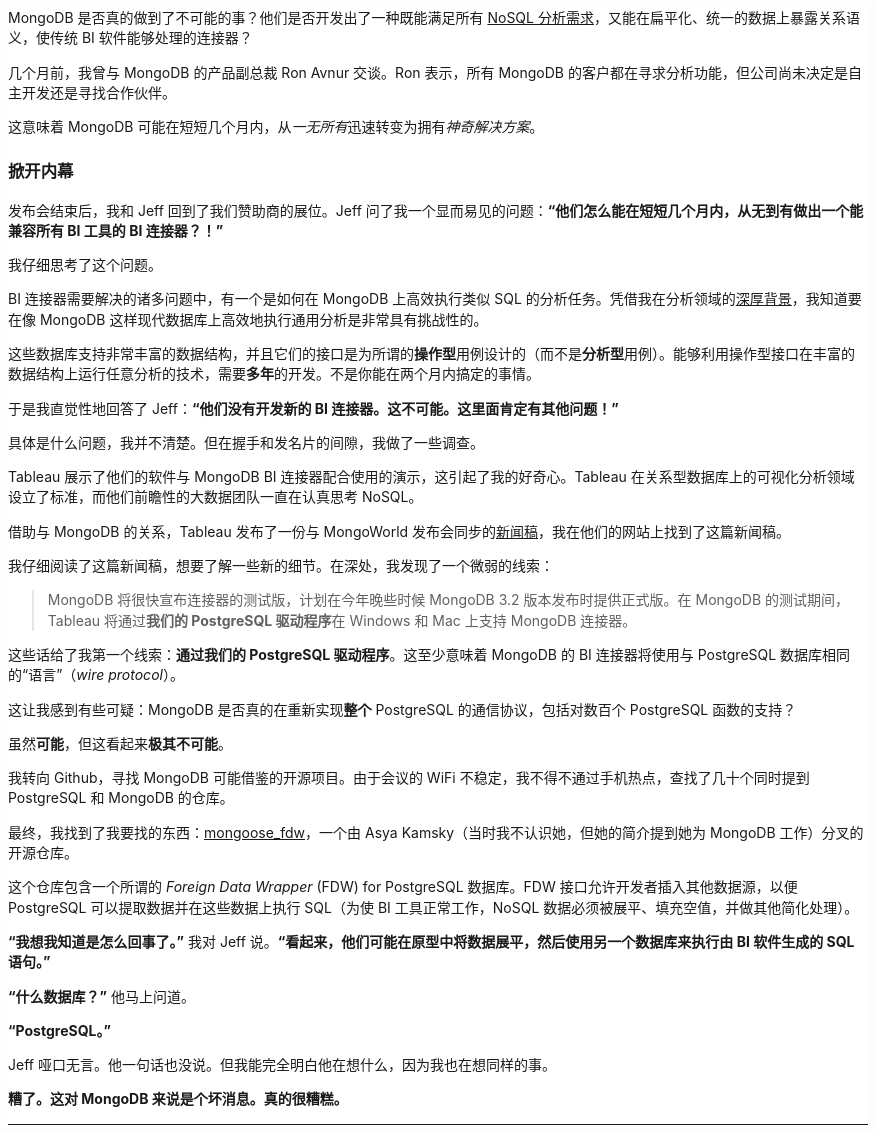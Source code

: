 MongoDB 是否真的做到了不可能的事？他们是否开发出了一种既能满足所有 [NoSQL 分析需求](http://slamdata.com/whitepapers/characteristics-of-nosql-analytics-systems/)，又能在扁平化、统一的数据上暴露关系语义，使传统 BI 软件能够处理的连接器？

几个月前，我曾与 MongoDB 的产品副总裁 Ron Avnur 交谈。Ron 表示，所有 MongoDB 的客户都在寻求分析功能，但公司尚未决定是自主开发还是寻找合作伙伴。

这意味着 MongoDB 可能在短短几个月内，从*一无所有*迅速转变为拥有*神奇解决方案*。



### 掀开内幕

发布会结束后，我和 Jeff 回到了我们赞助商的展位。Jeff 问了我一个显而易见的问题：**“他们怎么能在短短几个月内，从无到有做出一个能兼容所有 BI 工具的 BI 连接器？！”**

我仔细思考了这个问题。

BI 连接器需要解决的诸多问题中，有一个是如何在 MongoDB 上高效执行类似 SQL 的分析任务。凭借我在分析领域的[深厚](http://github.com/quasar-analytics/)[背景](http://github.com/precog)，我知道要在像 MongoDB 这样现代数据库上高效地执行通用分析是非常具有挑战性的。

这些数据库支持非常丰富的数据结构，并且它们的接口是为所谓的**操作型**用例设计的（而不是**分析型**用例）。能够利用操作型接口在丰富的数据结构上运行任意分析的技术，需要**多年**的开发。不是你能在两个月内搞定的事情。

于是我直觉性地回答了 Jeff：**“他们没有开发新的 BI 连接器。这不可能。这里面肯定有其他问题！”**

具体是什么问题，我并不清楚。但在握手和发名片的间隙，我做了一些调查。

Tableau 展示了他们的软件与 MongoDB BI 连接器配合使用的演示，这引起了我的好奇心。Tableau 在关系型数据库上的可视化分析领域设立了标准，而他们前瞻性的大数据团队一直在认真思考 NoSQL。

借助与 MongoDB 的关系，Tableau 发布了一份与 MongoWorld 发布会同步的[新闻稿](http://www.tableau.com/about/blog/2015/6/tableau-mongodb-visual-analytics-json-speed-thought-39557)，我在他们的网站上找到了这篇新闻稿。

我仔细阅读了这篇新闻稿，想要了解一些新的细节。在深处，我发现了一个微弱的线索：

> MongoDB 将很快宣布连接器的测试版，计划在今年晚些时候 MongoDB 3.2 版本发布时提供正式版。在 MongoDB 的测试期间，Tableau 将通过**我们的 PostgreSQL 驱动程序**在 Windows 和 Mac 上支持 MongoDB 连接器。

这些话给了我第一个线索：**通过我们的 PostgreSQL 驱动程序**。这至少意味着 MongoDB 的 BI 连接器将使用与 PostgreSQL 数据库相同的“语言”（*wire protocol*）。

这让我感到有些可疑：MongoDB 是否真的在重新实现**整个** PostgreSQL 的通信协议，包括对数百个 PostgreSQL 函数的支持？

虽然**可能**，但这看起来**极其不可能**。

我转向 Github，寻找 MongoDB 可能借鉴的开源项目。由于会议的 WiFi 不稳定，我不得不通过手机热点，查找了几十个同时提到 PostgreSQL 和 MongoDB 的仓库。

最终，我找到了我要找的东西：[mongoose_fdw](https://github.com/asya999/mongoose_fdw/commits/master)，一个由 Asya Kamsky（当时我不认识她，但她的简介提到她为 MongoDB 工作）分叉的开源仓库。

这个仓库包含一个所谓的 *Foreign Data Wrapper* (FDW) for PostgreSQL 数据库。FDW 接口允许开发者插入其他数据源，以便 PostgreSQL 可以提取数据并在这些数据上执行 SQL（为使 BI 工具正常工作，NoSQL 数据必须被展平、填充空值，并做其他简化处理）。

**“我想我知道是怎么回事了。”** 我对 Jeff 说。**“看起来，他们可能在原型中将数据展平，然后使用另一个数据库来执行由 BI 软件生成的 SQL 语句。”**

**“什么数据库？”** 他马上问道。

**“PostgreSQL。”**

Jeff 哑口无言。他一句话也没说。但我能完全明白他在想什么，因为我也在想同样的事。

**糟了。这对 MongoDB 来说是个坏消息。真的很糟糕。**


--------
